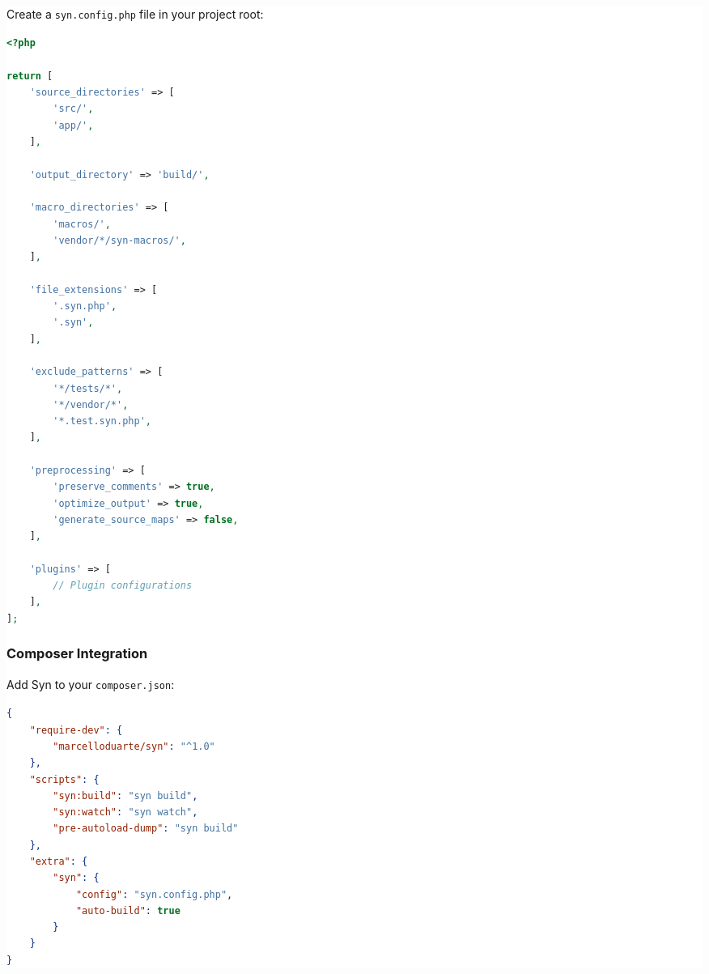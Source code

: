 Create a `syn.config.php` file in your project root:

```php
<?php

return [
    'source_directories' => [
        'src/',
        'app/',
    ],
    
    'output_directory' => 'build/',
    
    'macro_directories' => [
        'macros/',
        'vendor/*/syn-macros/',
    ],
    
    'file_extensions' => [
        '.syn.php',
        '.syn',
    ],
    
    'exclude_patterns' => [
        '*/tests/*',
        '*/vendor/*',
        '*.test.syn.php',
    ],
    
    'preprocessing' => [
        'preserve_comments' => true,
        'optimize_output' => true,
        'generate_source_maps' => false,
    ],
    
    'plugins' => [
        // Plugin configurations
    ],
];
```

### Composer Integration

Add Syn to your `composer.json`:

```json
{
    "require-dev": {
        "marcelloduarte/syn": "^1.0"
    },
    "scripts": {
        "syn:build": "syn build",
        "syn:watch": "syn watch",
        "pre-autoload-dump": "syn build"
    },
    "extra": {
        "syn": {
            "config": "syn.config.php",
            "auto-build": true
        }
    }
}
```
